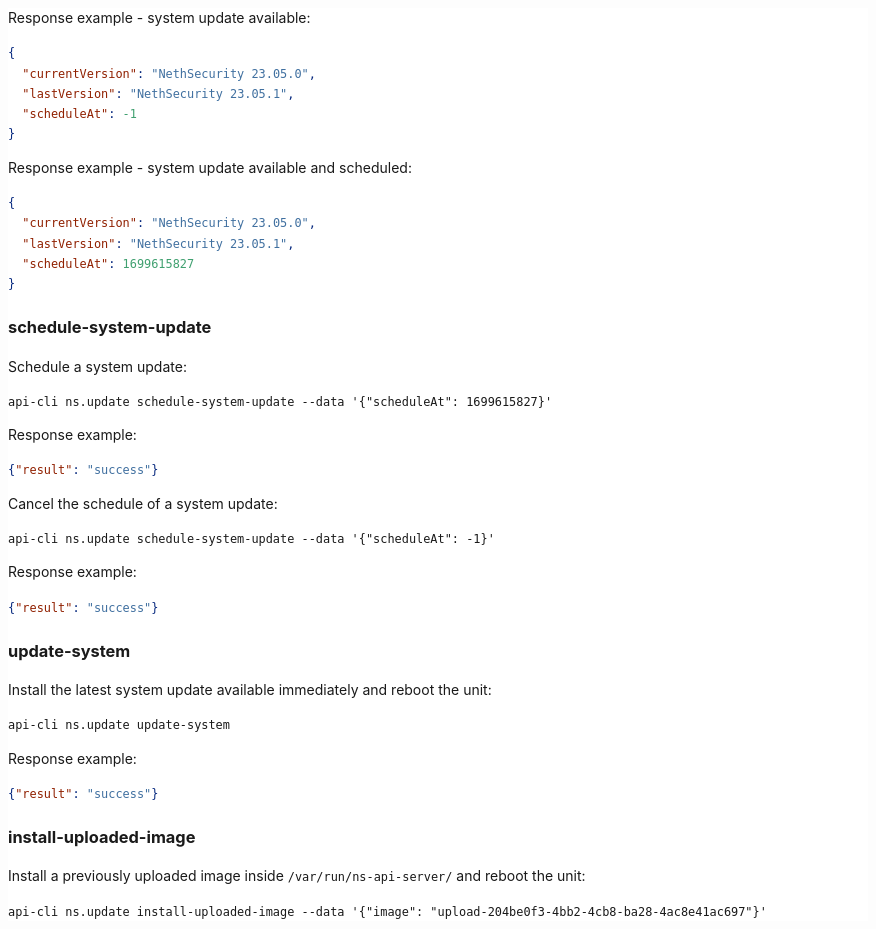 Response example - system update available:
```json
{
  "currentVersion": "NethSecurity 23.05.0",
  "lastVersion": "NethSecurity 23.05.1",
  "scheduleAt": -1
}
```

Response example - system update available and scheduled:
```json
{
  "currentVersion": "NethSecurity 23.05.0",
  "lastVersion": "NethSecurity 23.05.1",
  "scheduleAt": 1699615827
}
```

### schedule-system-update

Schedule a system update:
```
api-cli ns.update schedule-system-update --data '{"scheduleAt": 1699615827}'
```

Response example:
```json
{"result": "success"}
```

Cancel the schedule of a system update:
```
api-cli ns.update schedule-system-update --data '{"scheduleAt": -1}'
```

Response example:
```json
{"result": "success"}
```

### update-system

Install the latest system update available immediately and reboot the unit:
```
api-cli ns.update update-system
```

Response example:
```json
{"result": "success"}
```

### install-uploaded-image

Install a previously uploaded image inside `/var/run/ns-api-server/` and reboot the unit:
```
api-cli ns.update install-uploaded-image --data '{"image": "upload-204be0f3-4bb2-4cb8-ba28-4ac8e41ac697"}'
```
